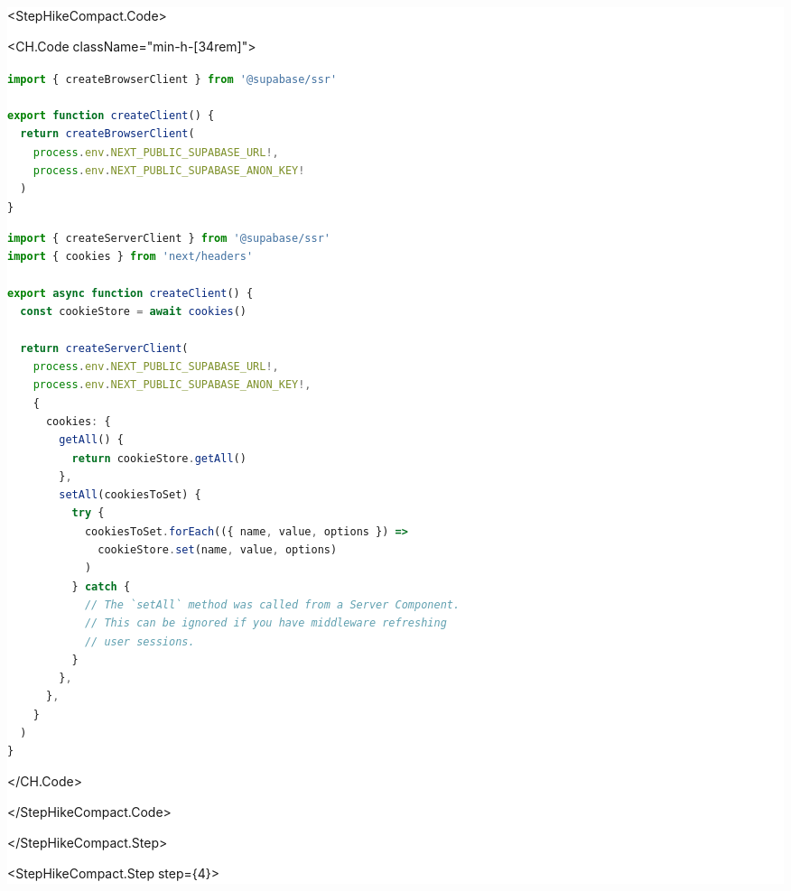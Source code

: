<StepHikeCompact.Code>

<CH.Code className="min-h-[34rem]">

```ts utils/supabase/client.ts
import { createBrowserClient } from '@supabase/ssr'

export function createClient() {
  return createBrowserClient(
    process.env.NEXT_PUBLIC_SUPABASE_URL!,
    process.env.NEXT_PUBLIC_SUPABASE_ANON_KEY!
  )
}
```

```ts utils/supabase/server.ts
import { createServerClient } from '@supabase/ssr'
import { cookies } from 'next/headers'

export async function createClient() {
  const cookieStore = await cookies()

  return createServerClient(
    process.env.NEXT_PUBLIC_SUPABASE_URL!,
    process.env.NEXT_PUBLIC_SUPABASE_ANON_KEY!,
    {
      cookies: {
        getAll() {
          return cookieStore.getAll()
        },
        setAll(cookiesToSet) {
          try {
            cookiesToSet.forEach(({ name, value, options }) =>
              cookieStore.set(name, value, options)
            )
          } catch {
            // The `setAll` method was called from a Server Component.
            // This can be ignored if you have middleware refreshing
            // user sessions.
          }
        },
      },
    }
  )
}
```

</CH.Code>

</StepHikeCompact.Code>

</StepHikeCompact.Step>

<StepHikeCompact.Step step={4}>
